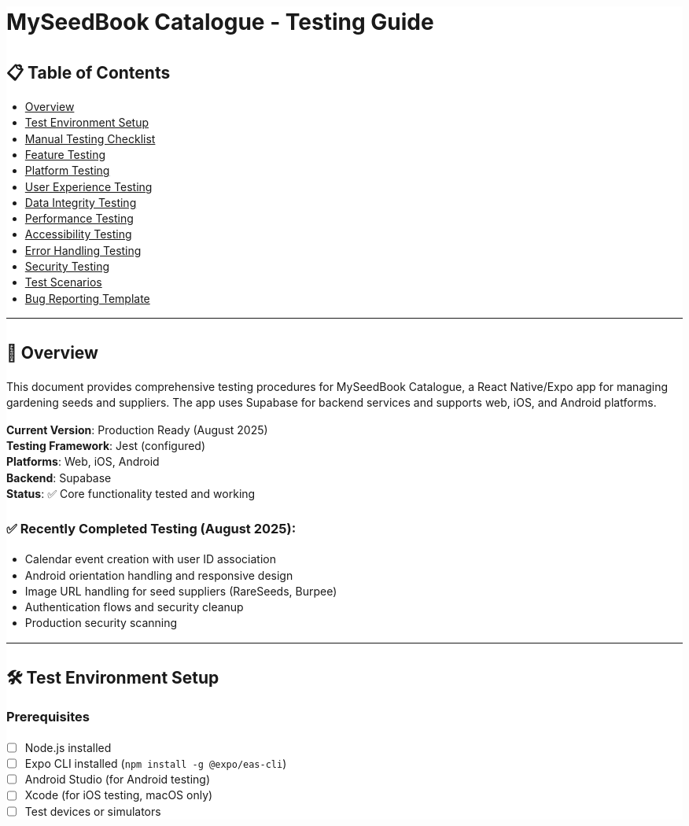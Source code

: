 # MySeedBook Catalogue - Testing Guide

## 📋 Table of Contents
- [Overview](#overview)
- [Test Environment Setup](#test-environment-setup)
- [Manual Testing Checklist](#manual-testing-checklist)
- [Feature Testing](#feature-testing)
- [Platform Testing](#platform-testing)
- [User Experience Testing](#user-experience-testing)
- [Data Integrity Testing](#data-integrity-testing)
- [Performance Testing](#performance-testing)
- [Accessibility Testing](#accessibility-testing)
- [Error Handling Testing](#error-handling-testing)
- [Security Testing](#security-testing)
- [Test Scenarios](#test-scenarios)
- [Bug Reporting Template](#bug-reporting-template)

---

## 📖 Overview

This document provides comprehensive testing procedures for MySeedBook Catalogue, a React Native/Expo app for managing gardening seeds and suppliers. The app uses Supabase for backend services and supports web, iOS, and Android platforms.

**Current Version**: Production Ready (August 2025)  
**Testing Framework**: Jest (configured)  
**Platforms**: Web, iOS, Android  
**Backend**: Supabase  
**Status**: ✅ Core functionality tested and working

### ✅ Recently Completed Testing (August 2025):
- Calendar event creation with user ID association
- Android orientation handling and responsive design
- Image URL handling for seed suppliers (RareSeeds, Burpee)
- Authentication flows and security cleanup
- Production security scanning  

---

## 🛠 Test Environment Setup

### Prerequisites
- [ ] Node.js installed
- [ ] Expo CLI installed (`npm install -g @expo/eas-cli`)
- [ ] Android Studio (for Android testing)
- [ ] Xcode (for iOS testing, macOS only)
- [ ] Test devices or simulators
